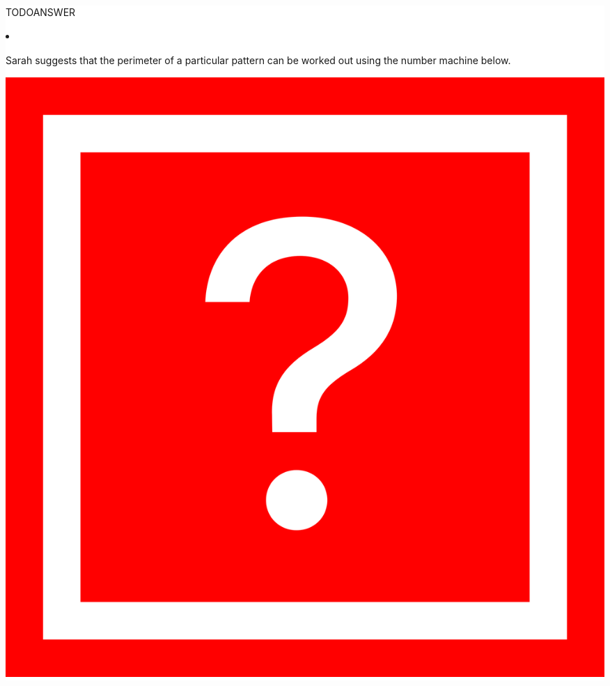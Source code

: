 TODOANSWER

</div>
</div>

</div>
</li>
<li>
<div class='question_envelope rag_red subquestion'>
<div class='topics'>
<ul>
</ul>
</div>
<div class='question subquestion'>

Sarah suggests that the perimeter of a particular pattern can be worked out using the number machine below.

![missing image](/papers/missing_image.svg)

